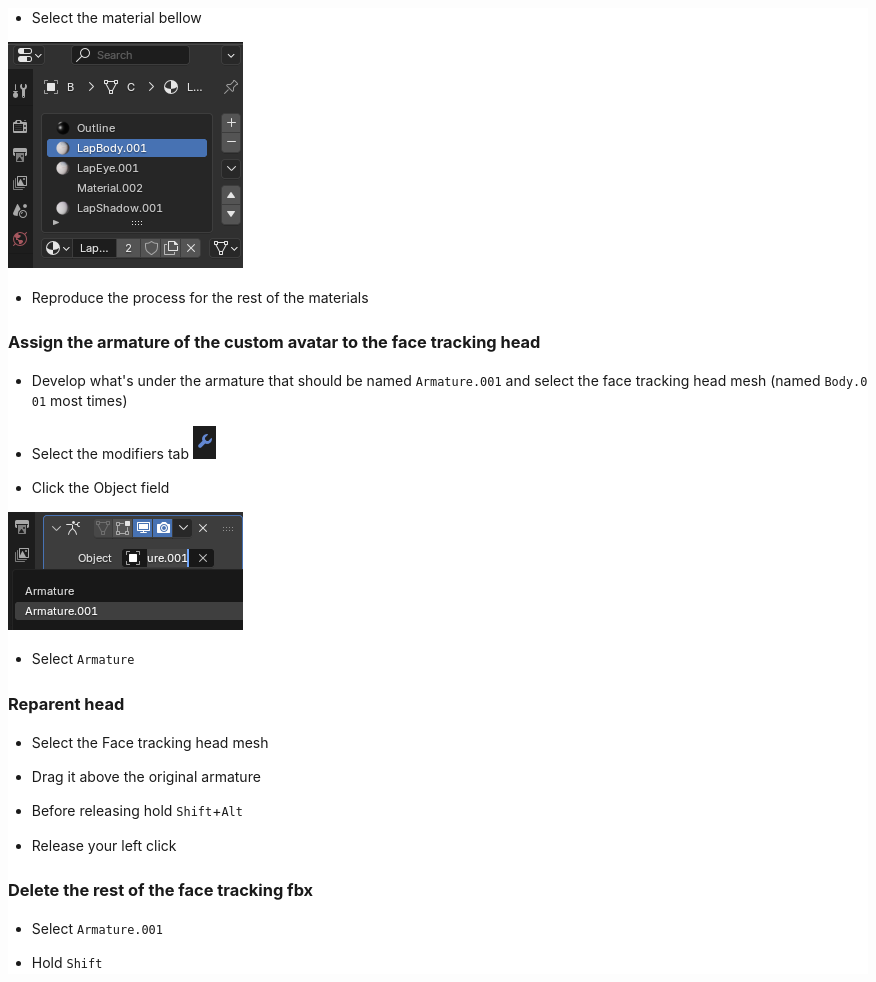 - Select the material bellow 

![SelectMaterialBellow](img/SelectMaterialBellow.png)

- Reproduce the process for the rest of the materials

### Assign the armature of the custom avatar to the face tracking head


- Develop what's under the armature that should be named ``Armature.001`` and select the face tracking head mesh (named ``Body.001`` most times)

- Select the modifiers tab ![ModifiersTabIcon](img/ModifiersTabIcon.png)

- Click the Object field

![ObjectField](img/ObjectField.png)

- Select ``Armature``

### Reparent head

- Select the Face tracking head mesh

- Drag it above the original armature

- Before releasing hold ``Shift``+``Alt``

- Release your left click

### Delete the rest of the face tracking fbx

- Select ``Armature.001``

- Hold ``Shift``
